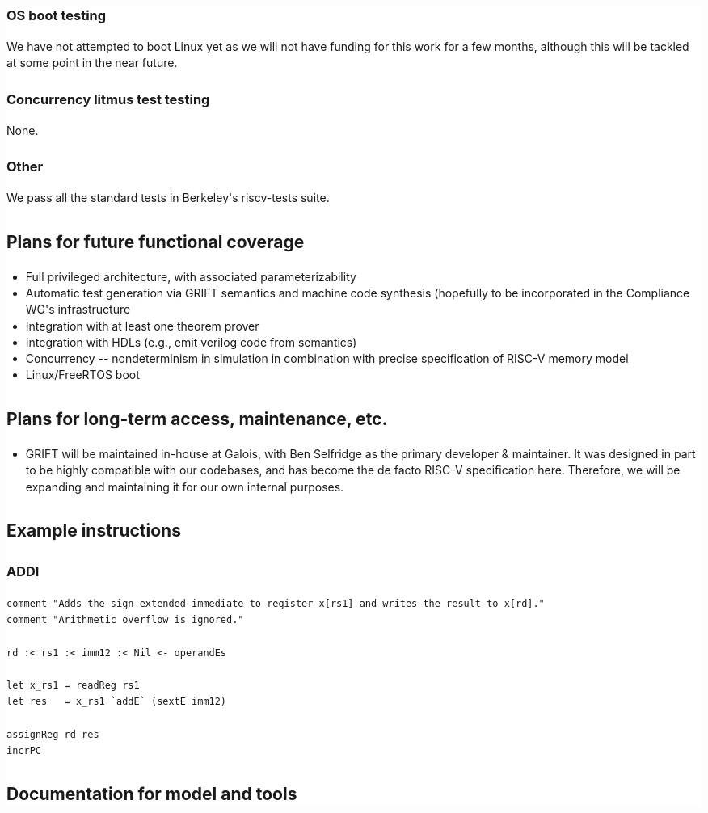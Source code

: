 ### OS boot testing

We have not attempted to boot Linux yet as we will not have funding for this
work for a few months, although this will be tackled at some point in the near
future.

### Concurrency litmus test testing

None.

### Other

We pass all the standard tests in Berkeley's riscv-tests suite.

## Plans for future functional coverage

- Full privileged architecture, with associated parameterizability
- Automatic test generation via GRIFT semantics and machine code synthesis
  (hopefully to be incorporated in the Compliance WG's infrastructure
- Integration with at least one theorem prover
- Integration with HDLs (e.g., emit verilog code from semantics)
- Concurrency -- nondeterminism in simulation in combination with precise
  specification of RISC-V memory model
- Linux/FreeRTOS boot

## Plans for long-term access, maintenance, etc.

- GRIFT will be maintained in-house at Galois, with Ben Selfridge as the primary
  developer & maintainer. It was designed in part to be highly compatible with
  our codebases, and has become the de facto RISC-V specification
  here. Therefore, we will be expanding and maintaining it for our own internal
  purposes.

## Example instructions

### ADDI

```
comment "Adds the sign-extended immediate to register x[rs1] and writes the result to x[rd]."
comment "Arithmetic overflow is ignored."

rd :< rs1 :< imm12 :< Nil <- operandEs

let x_rs1 = readReg rs1
let res   = x_rs1 `addE` (sextE imm12)

assignReg rd res
incrPC
```

## Documentation for model and tools
